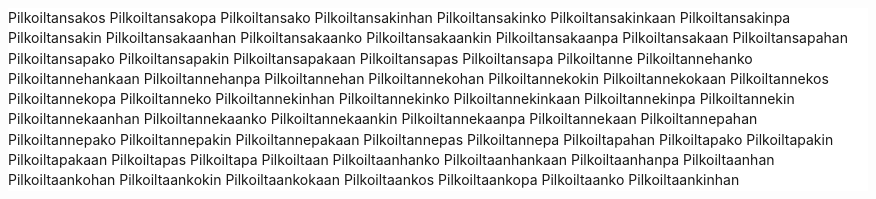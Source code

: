 Pilkoiltansakos
Pilkoiltansakopa
Pilkoiltansako
Pilkoiltansakinhan
Pilkoiltansakinko
Pilkoiltansakinkaan
Pilkoiltansakinpa
Pilkoiltansakin
Pilkoiltansakaanhan
Pilkoiltansakaanko
Pilkoiltansakaankin
Pilkoiltansakaanpa
Pilkoiltansakaan
Pilkoiltansapahan
Pilkoiltansapako
Pilkoiltansapakin
Pilkoiltansapakaan
Pilkoiltansapas
Pilkoiltansapa
Pilkoiltanne
Pilkoiltannehanko
Pilkoiltannehankaan
Pilkoiltannehanpa
Pilkoiltannehan
Pilkoiltannekohan
Pilkoiltannekokin
Pilkoiltannekokaan
Pilkoiltannekos
Pilkoiltannekopa
Pilkoiltanneko
Pilkoiltannekinhan
Pilkoiltannekinko
Pilkoiltannekinkaan
Pilkoiltannekinpa
Pilkoiltannekin
Pilkoiltannekaanhan
Pilkoiltannekaanko
Pilkoiltannekaankin
Pilkoiltannekaanpa
Pilkoiltannekaan
Pilkoiltannepahan
Pilkoiltannepako
Pilkoiltannepakin
Pilkoiltannepakaan
Pilkoiltannepas
Pilkoiltannepa
Pilkoiltapahan
Pilkoiltapako
Pilkoiltapakin
Pilkoiltapakaan
Pilkoiltapas
Pilkoiltapa
Pilkoiltaan
Pilkoiltaanhanko
Pilkoiltaanhankaan
Pilkoiltaanhanpa
Pilkoiltaanhan
Pilkoiltaankohan
Pilkoiltaankokin
Pilkoiltaankokaan
Pilkoiltaankos
Pilkoiltaankopa
Pilkoiltaanko
Pilkoiltaankinhan